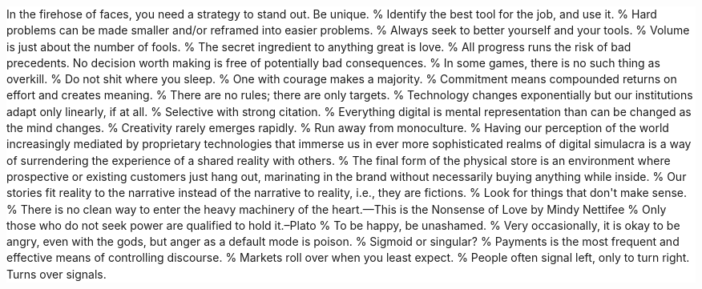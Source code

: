 In the firehose of faces, you need a strategy to stand out. Be unique.
%
Identify the best tool for the job, and use it.
%
Hard problems can be made smaller and/or reframed into easier problems.
%
Always seek to better yourself and your tools.
%
Volume is just about the number of fools.
%
The secret ingredient to anything great is love.
%
All progress runs the risk of bad precedents. No decision worth making is free of potentially bad consequences.
%
In some games, there is no such thing as overkill.
%
Do not shit where you sleep.
%
One with courage makes a majority.
%
Commitment means compounded returns on effort and creates meaning.
%
There are no rules; there are only targets.
%
Technology changes exponentially but our institutions adapt only linearly, if at all.
%
Selective with strong citation.
%
Everything digital is mental representation than can be changed as the mind changes.
%
Creativity rarely emerges rapidly.
%
Run away from monoculture.
%
Having our perception of the world increasingly mediated by proprietary technologies that immerse us in ever more sophisticated realms of digital simulacra is a way of surrendering the experience of a shared reality with others.
%
The final form of the physical store is an environment where prospective or existing customers just hang out, marinating in the brand without necessarily buying anything while inside.
%
Our stories fit reality to the narrative instead of the narrative to reality, i.e., they are fictions.
%
Look for things that don't make sense.
%
There is no clean way to enter the heavy machinery of the heart.—This is the Nonsense of Love by Mindy Nettifee
%
Only those who do not seek power are qualified to hold it.–Plato
%
To be happy, be unashamed.
%
Very occasionally, it is okay to be angry, even with  the gods, but anger as a default mode is poison.
%
Sigmoid or singular?
%
Payments is the most frequent and effective means of controlling discourse.
%
Markets roll over when you least expect.
%
People often signal left, only to turn right. Turns over signals.